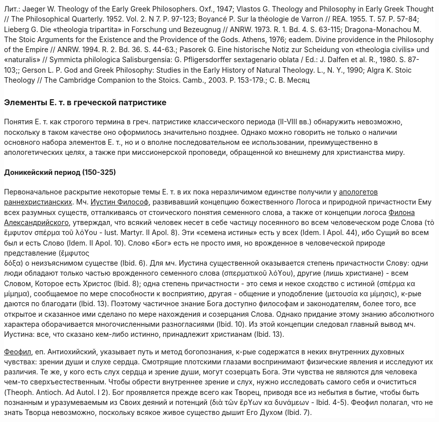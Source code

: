 Лит.: Jaeger W. Theology of the Early Greek Philosophers. Oxf., 1947; Vlastos G. Theology and Philosophy in Early Greek Thought // The Philosophical Quarterly. 1952. Vol. 2. N 7. P. 97-123; Boyancé P. Sur la théologie de Varron // REA. 1955. T. 57. P. 57-84; Lieberg G. Die «theologia tripartita» in Forschung und Bezeugnug // ANRW. 1973. R. 1. Bd. 4. S. 63-115; Dragona-Monachou M. The Stoic Arguments for the Existence and the Providence of the Gods. Athens, 1976; eadem. Divine providence in the Philosophy of the Empire // ANRW. 1994. R. 2. Bd. 36. S. 44-63.; Pasorek G. Eine historische Notiz zur Scheidung von «theologia civilis» und «naturalis» // Symmicta philologica Salisburgensia: G. Pfligersdorffer sextagenario oblata / Ed.: J. Dalfen et al. R., 1980. S. 87-103;;
Gerson L. P. God and Greek Philosophy: Studies in the Early History of Natural Theology. L., N. Y., 1990; Algra K. Stoic Theology // The Cambridge Companion to the Stoics. Camb., 2003. P. 153-179.;
С. В. Месяц

### Элементы Е. т. в греческой патристике

Понятия Е. т. как строгого термина в греч. патристике классического периода (II-VIII вв.) обнаружить невозможно, поскольку в таком качестве оно оформилось значительно позднее. Однако можно говорить не только о наличии основного набора элементов Е. т., но и о вполне последовательном ее использовании, преимущественно в апологетических целях, а также при миссионерской проповеди, обращенной ко внешнему для христианства миру.

#### Доникейский период (150-325)

Первоначальное раскрытие некоторые темы Е. т. в их пока неразличимом единстве получили у [апологетов раннехристианских](<https://pravenc.ru/text/апологетов раннехристианских.html>). Мч. [Иустин Философ](<https://pravenc.ru/text/Иустин Философ.html>), развивавший концепцию божественного Логоса и природной причастности Ему всех разумных существ, отталкиваясь от стоического понятия семенного слова, а также от концепции логоса [Филона Александрийского](<https://pravenc.ru/text/Филона Александрийского.html>), утверждал, что всякий человек несет в себе частицу посеянного во всем человеческом роде Слова (τὸ ἔμφυτον σπέρμα τοῦ λόϒου - Iust. Martyr. II Apol. 8). Эти «семена истины» есть у всех (Idem. I Apol. 44), ибо Сущий во всем был и есть Слово (Idem. II Apol. 10). Слово «Бог» есть не просто имя, но врожденное в человеческой природе представление (ἔμφυτος  
δόξα) о неизъяснимом существе (Ibid. 6). Для мч. Иустина существенной оказывается степень причастности Слову: одни люди обладают только частью врожденного семенного слова (σπερματικοῦ λόϒου), другие (лишь христиане) - всем Словом, Которое есть Христос (Ibid. 8); одна степень причастности - это семя и некое сходство с истиной (σπέρμα κα μίμημα), сообщаемое по мере способности к восприятию, другая - общение и уподобление (μετουσία κα μίμησις), к-рые даются по благодати (Ibid. 13). Поэтому частичное знание Бога доступно философам и законодателям, более того, все открытое и сказанное ими сделано по мере нахождения и созерцания Слова. Однако придание этому знанию абсолютного характера оборачивается многочисленными разногласиями (Ibid. 10). Из этой концепции следовал главный вывод мч. Иустина: все, что сказано кем-либо истинно, принадлежит христианам (Ibid. 13).

[Феофил](https://pravenc.ru/text/Феофил.html), еп. Антиохийский, указывает путь и метод богопознания, к-рые содержатся в неких внутренних духовных чувствах: зрении души и слухе сердца. Смотрящие плотскими глазами воспринимают физические явления и исследуют их различия. Те же, у кого есть слух сердца и зрение души, могут созерцать Бога. Эти чувства не являются для человека чем-то сверхъестественным. Чтобы обрести внутреннее зрение и слух, нужно исследовать самого себя и очиститься (Theoph. Antioch. Ad Autol. I 2). Бог проявляется прежде всего как Творец, приводя все из небытия в бытие, чтобы быть познанным и уразумеваемым из Своих деяний и потенций (διὰ τῶν ἔρϒων κα δυνάμεων - Ibid. 4-5). Феофил полагал, что не знать Творца невозможно, поскольку всякое живое существо дышит Его Духом (Ibid. 7).
